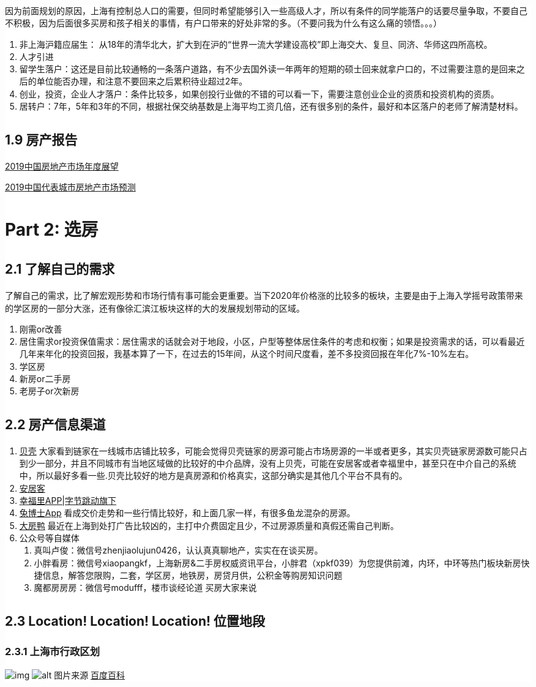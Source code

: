 因为前面规划的原因，上海有控制总人口的需要，但同时希望能够引入一些高级人才，所以有条件的同学能落户的话要尽量争取，不要自己不积极，因为后面很多买房和孩子相关的事情，有户口带来的好处非常的多。（不要问我为什么有这么痛的领悟。。。）

1. 非上海沪籍应届生： 从18年的清华北大，扩大到在沪的“世界一流大学建设高校”即上海交大、复旦、同济、华师这四所高校。
2. 人才引进
3. 留学生落户：这还是目前比较通畅的一条落户道路，有不少去国外读一年两年的短期的硕士回来就拿户口的，不过需要注意的是回来之后的单位能否办理，和注意不要回来之后累积待业超过2年。
4. 创业，投资，企业人才落户：条件比较多，如果创投行业做的不错的可以看一下，需要注意创业企业的资质和投资机构的资质。
5. 居转户：7年，5年和3年的不同，根据社保交纳基数是上海平均工资几倍，还有很多别的条件，最好和本区落户的老师了解清楚材料。

## 1.9 <a name="房产报告">房产报告</a>
[ 2019中国房地产市场年度展望](https://github.com/houshanren/hangzhou_house_knowledge/blob/master/attachments/files/2019%E4%B8%AD%E5%9B%BD%E6%88%BF%E5%9C%B0%E4%BA%A7%E5%B8%82%E5%9C%BA%E5%B9%B4%E5%BA%A6%E5%B1%95%E6%9C%9B.pdf)

[2019中国代表城市房地产市场预测](https://github.com/houshanren/hangzhou_house_knowledge/blob/master/attachments/files/2019%E4%B8%AD%E5%9B%BD%E4%BB%A3%E8%A1%A8%E5%9F%8E%E5%B8%82%E6%88%BF%E5%9C%B0%E4%BA%A7%E5%B8%82%E5%9C%BA%E9%A2%84%E6%B5%8B.pdf)

# Part 2: <a name="选房">选房</a>
## 2.1 <a name="了解自己的需求">了解自己的需求</a>
了解自己的需求，比了解宏观形势和市场行情有事可能会更重要。当下2020年价格涨的比较多的板块，主要是由于上海入学摇号政策带来的学区房的一部分大涨，还有像徐汇滨江板块这样的大的发展规划带动的区域。
1. 刚需or改善
2. 居住需求or投资保值需求：居住需求的话就会对于地段，小区，户型等整体居住条件的考虑和权衡；如果是投资需求的话，可以看最近几年来年化的投资回报，我基本算了一下，在过去的15年间，从这个时间尺度看，差不多投资回报在年化7%-10%左右。
3. 学区房
4. 新房or二手房
5. 老房子or次新房

## 2.2 <a name="房产信息渠道">房产信息渠道</a>
1. [贝壳](https://sh.ke.com/) 大家看到链家在一线城市店铺比较多，可能会觉得贝壳链家的房源可能占市场房源的一半或者更多，其实贝壳链家房源数可能只占到少一部分，并且不同城市有当地区域做的比较好的中介品牌，没有上贝壳，可能在安居客或者幸福里中，甚至只在中介自己的系统中，所以最好多看一些.贝壳比较好的地方是真房源和价格真实，这部分确实是其他几个平台不具有的。
2. [安居客](https://shanghai.anjuke.com/) 
3. [幸福里APP|字节跳动旗下](https://xflapp.com/)
4. [兔博士App](https://sh.2boss.cn/) 看成交价走势和一些行情比较好，和上面几家一样，有很多鱼龙混杂的房源。
4. [大房鸭](http://www.dafangya.com/) 最近在上海到处打广告比较凶的，主打中介费固定且少，不过房源质量和真假还需自己判断。
5. 公众号等自媒体
    1. 真叫卢俊：微信号zhenjiaolujun0426，认认真真聊地产，实实在在谈买房。
    2. 小胖看房：微信号xiaopangkf，上海新房&二手房权威资讯平台，小胖君（xpkf039）为您提供前滩，内环，中环等热门板块新房快捷信息，解答您限购，二套，学区房，地铁房，房贷月供，公积金等购房知识问题
    3. 魔都房房房：微信号modufff，楼市谈经论道 买房大家来说


## 2.3 <a name="位置地段">Location! Location! Location! 位置地段</a>
### 2.3.1 <a name="上海市行政区划">上海市行政区划</a>
![img](https://image.xcar.com.cn/attachments/day_081119/20081119_b814eb920dbec22b7b48qpuGw0v0Ax8M.jpg)
![alt](https://bkimg.cdn.bcebos.com/pic/8b82b9014a90f603e93fc88b3312b31bb151ed6b?x-bce-process=image/watermark,image_d2F0ZXIvYmFpa2UxNTA=,g_7,xp_5,yp_5)
图片来源 [百度百科](https://baike.baidu.com/item/%E4%B8%8A%E6%B5%B7%E8%A1%8C%E6%94%BF%E5%8C%BA%E5%88%92/7426389?fr=aladdin)
